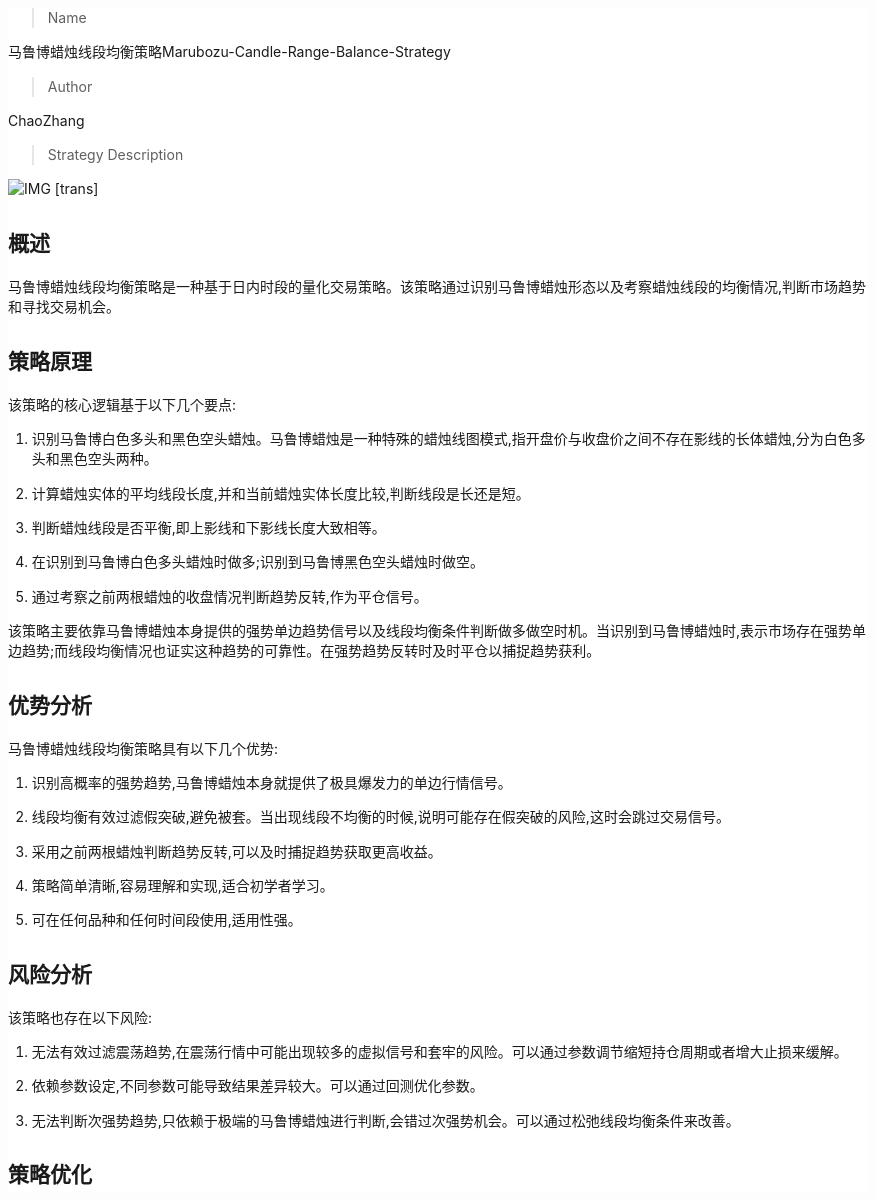 
> Name

马鲁博蜡烛线段均衡策略Marubozu-Candle-Range-Balance-Strategy

> Author

ChaoZhang

> Strategy Description

![IMG](https://www.fmz.com/upload/asset/1b9c5af1a3a724570cc.png)
[trans]
## 概述

马鲁博蜡烛线段均衡策略是一种基于日内时段的量化交易策略。该策略通过识别马鲁博蜡烛形态以及考察蜡烛线段的均衡情况,判断市场趋势和寻找交易机会。

## 策略原理

该策略的核心逻辑基于以下几个要点:

1. 识别马鲁博白色多头和黑色空头蜡烛。马鲁博蜡烛是一种特殊的蜡烛线图模式,指开盘价与收盘价之间不存在影线的长体蜡烛,分为白色多头和黑色空头两种。

2. 计算蜡烛实体的平均线段长度,并和当前蜡烛实体长度比较,判断线段是长还是短。

3. 判断蜡烛线段是否平衡,即上影线和下影线长度大致相等。

4. 在识别到马鲁博白色多头蜡烛时做多;识别到马鲁博黑色空头蜡烛时做空。

5. 通过考察之前两根蜡烛的收盘情况判断趋势反转,作为平仓信号。

该策略主要依靠马鲁博蜡烛本身提供的强势单边趋势信号以及线段均衡条件判断做多做空时机。当识别到马鲁博蜡烛时,表示市场存在强势单边趋势;而线段均衡情况也证实这种趋势的可靠性。在强势趋势反转时及时平仓以捕捉趋势获利。

## 优势分析

马鲁博蜡烛线段均衡策略具有以下几个优势:

1. 识别高概率的强势趋势,马鲁博蜡烛本身就提供了极具爆发力的单边行情信号。

2. 线段均衡有效过滤假突破,避免被套。当出现线段不均衡的时候,说明可能存在假突破的风险,这时会跳过交易信号。

3. 采用之前两根蜡烛判断趋势反转,可以及时捕捉趋势获取更高收益。

4. 策略简单清晰,容易理解和实现,适合初学者学习。

5. 可在任何品种和任何时间段使用,适用性强。

## 风险分析

该策略也存在以下风险:

1. 无法有效过滤震荡趋势,在震荡行情中可能出现较多的虚拟信号和套牢的风险。可以通过参数调节缩短持仓周期或者增大止损来缓解。

2. 依赖参数设定,不同参数可能导致结果差异较大。可以通过回测优化参数。

3. 无法判断次强势趋势,只依赖于极端的马鲁博蜡烛进行判断,会错过次强势机会。可以通过松弛线段均衡条件来改善。

## 策略优化
